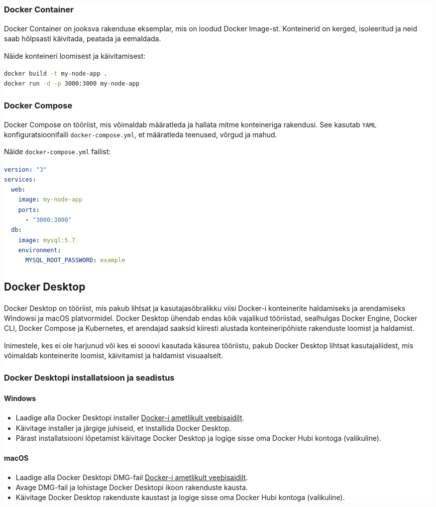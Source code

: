 ### Docker Container

Docker Container on jooksva rakenduse eksemplar, mis on loodud Docker Image-st. Konteinerid on kerged, isoleeritud ja neid saab hõlpsasti käivitada, peatada ja eemaldada.

Näide konteineri loomisest ja käivitamisest:

```bash
docker build -t my-node-app .
docker run -d -p 3000:3000 my-node-app
```

### Docker Compose

Docker Compose on tööriist, mis võimaldab määratleda ja hallata mitme konteineriga rakendusi. See kasutab `YAML` konfiguratsioonifaili `docker-compose.yml`, et määratleda teenused, võrgud ja mahud.

Näide `docker-compose.yml` failist:

```yaml
version: "3"
services:
  web:
    image: my-node-app
    ports:
      - "3000:3000"
  db:
    image: mysql:5.7
    environment:
      MYSQL_ROOT_PASSWORD: example
```

## Docker Desktop

Docker Desktop on tööriist, mis pakub lihtsat ja kasutajasõbralikku viisi Docker-i konteinerite haldamiseks ja arendamiseks Windowsi ja macOS platvormidel. Docker Desktop ühendab endas kõik vajalikud tööriistad, sealhulgas Docker Engine, Docker CLI, Docker Compose ja Kubernetes, et arendajad saaksid kiiresti alustada konteineripõhiste rakenduste loomist ja haldamist.

Inimestele, kes ei ole harjunud või kes ei sooovi kasutada käsurea tööriistu, pakub Docker Desktop lihtsat kasutajaliidest, mis võimaldab konteinerite loomist, käivitamist ja haldamist visuaalselt.

### Docker Desktopi installatsioon ja seadistus

#### Windows

- Laadige alla Docker Desktopi installer [Docker-i ametlikult veebisaidilt](https://www.docker.com/products/docker-desktop).
- Käivitage installer ja järgige juhiseid, et installida Docker Desktop.
- Pärast installatsiooni lõpetamist käivitage Docker Desktop ja logige sisse oma Docker Hubi kontoga (valikuline).

#### macOS

- Laadige alla Docker Desktopi DMG-fail [Docker-i ametlikult veebisaidilt](https://www.docker.com/products/docker-desktop).
- Avage DMG-fail ja lohistage Docker Desktopi ikoon rakenduste kausta.
- Käivitage Docker Desktop rakenduste kaustast ja logige sisse oma Docker Hubi kontoga (valikuline).
